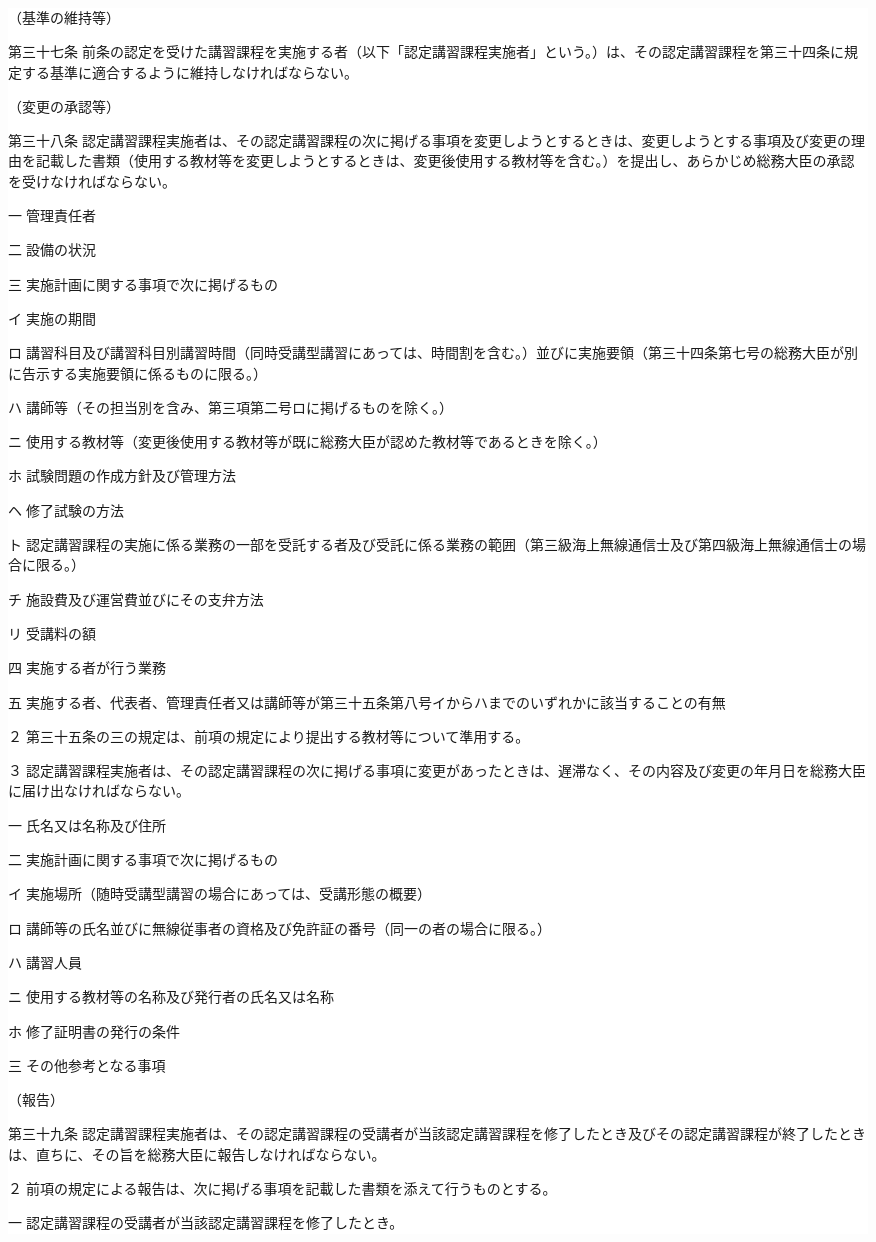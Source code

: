 （基準の維持等）

第三十七条 前条の認定を受けた講習課程を実施する者（以下「認定講習課程実施者」という。）は、その認定講習課程を第三十四条に規定する基準に適合するように維持しなければならない。

（変更の承認等）

第三十八条 認定講習課程実施者は、その認定講習課程の次に掲げる事項を変更しようとするときは、変更しようとする事項及び変更の理由を記載した書類（使用する教材等を変更しようとするときは、変更後使用する教材等を含む。）を提出し、あらかじめ総務大臣の承認を受けなければならない。

一 管理責任者

二 設備の状況

三 実施計画に関する事項で次に掲げるもの

イ 実施の期間

ロ 講習科目及び講習科目別講習時間（同時受講型講習にあっては、時間割を含む。）並びに実施要領（第三十四条第七号の総務大臣が別に告示する実施要領に係るものに限る。）

ハ 講師等（その担当別を含み、第三項第二号ロに掲げるものを除く。）

ニ 使用する教材等（変更後使用する教材等が既に総務大臣が認めた教材等であるときを除く。）

ホ 試験問題の作成方針及び管理方法

ヘ 修了試験の方法

ト 認定講習課程の実施に係る業務の一部を受託する者及び受託に係る業務の範囲（第三級海上無線通信士及び第四級海上無線通信士の場合に限る。）

チ 施設費及び運営費並びにその支弁方法

リ 受講料の額

四 実施する者が行う業務

五 実施する者、代表者、管理責任者又は講師等が第三十五条第八号イからハまでのいずれかに該当することの有無

２ 第三十五条の三の規定は、前項の規定により提出する教材等について準用する。

３ 認定講習課程実施者は、その認定講習課程の次に掲げる事項に変更があったときは、遅滞なく、その内容及び変更の年月日を総務大臣に届け出なければならない。

一 氏名又は名称及び住所

二 実施計画に関する事項で次に掲げるもの

イ 実施場所（随時受講型講習の場合にあっては、受講形態の概要）

ロ 講師等の氏名並びに無線従事者の資格及び免許証の番号（同一の者の場合に限る。）

ハ 講習人員

ニ 使用する教材等の名称及び発行者の氏名又は名称

ホ 修了証明書の発行の条件

三 その他参考となる事項

（報告）

第三十九条 認定講習課程実施者は、その認定講習課程の受講者が当該認定講習課程を修了したとき及びその認定講習課程が終了したときは、直ちに、その旨を総務大臣に報告しなければならない。

２ 前項の規定による報告は、次に掲げる事項を記載した書類を添えて行うものとする。

一 認定講習課程の受講者が当該認定講習課程を修了したとき。
